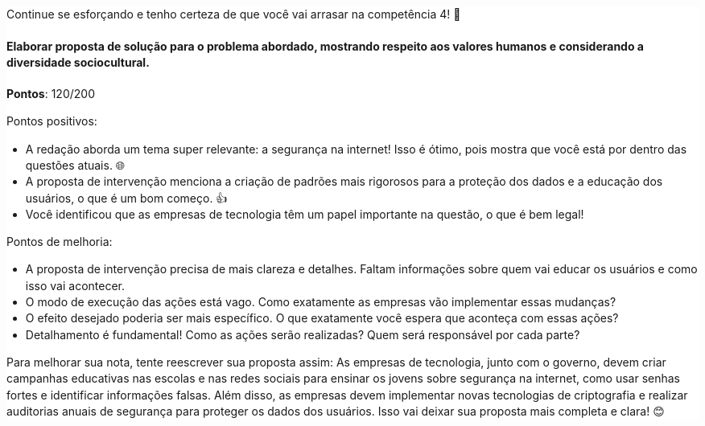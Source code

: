 Continue se esforçando e tenho certeza de que você vai arrasar na competência 4! 🚀

#### Elaborar proposta de solução para o problema abordado, mostrando respeito aos valores humanos e considerando a diversidade sociocultural.
**Pontos**: 120/200

Pontos positivos:

- A redação aborda um tema super relevante: a segurança na internet! Isso é ótimo, pois mostra que você está por dentro das questões atuais. 🌐
- A proposta de intervenção menciona a criação de padrões mais rigorosos para a proteção dos dados e a educação dos usuários, o que é um bom começo. 👍
- Você identificou que as empresas de tecnologia têm um papel importante na questão, o que é bem legal!

Pontos de melhoria:

- A proposta de intervenção precisa de mais clareza e detalhes. Faltam informações sobre quem vai educar os usuários e como isso vai acontecer. 
- O modo de execução das ações está vago. Como exatamente as empresas vão implementar essas mudanças? 
- O efeito desejado poderia ser mais específico. O que exatamente você espera que aconteça com essas ações? 
- Detalhamento é fundamental! Como as ações serão realizadas? Quem será responsável por cada parte?

Para melhorar sua nota, tente reescrever sua proposta assim: As empresas de tecnologia, junto com o governo, devem criar campanhas educativas nas escolas e nas redes sociais para ensinar os jovens sobre segurança na internet, como usar senhas fortes e identificar informações falsas. Além disso, as empresas devem implementar novas tecnologias de criptografia e realizar auditorias anuais de segurança para proteger os dados dos usuários. Isso vai deixar sua proposta mais completa e clara! 😊
